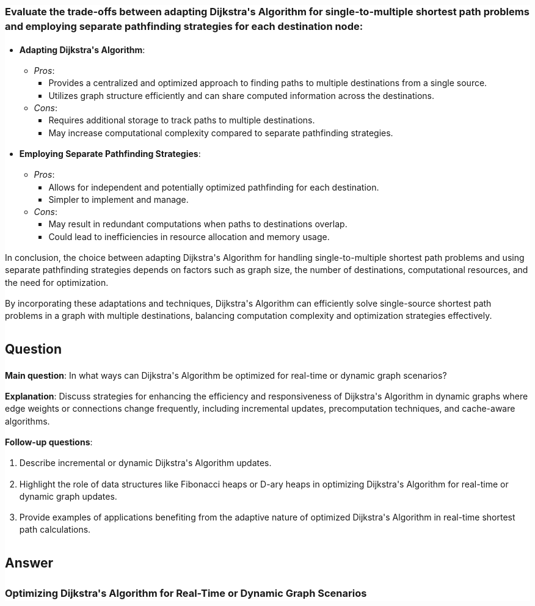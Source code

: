 ### **Evaluate the trade-offs between adapting Dijkstra's Algorithm for single-to-multiple shortest path problems and employing separate pathfinding strategies for each destination node:**
- **Adapting Dijkstra's Algorithm**:
  - *Pros*:
    - Provides a centralized and optimized approach to finding paths to multiple destinations from a single source.
    - Utilizes graph structure efficiently and can share computed information across the destinations.
  - *Cons*:
    - Requires additional storage to track paths to multiple destinations.
    - May increase computational complexity compared to separate pathfinding strategies.

- **Employing Separate Pathfinding Strategies**:
  - *Pros*:
    - Allows for independent and potentially optimized pathfinding for each destination.
    - Simpler to implement and manage.
  - *Cons*:
    - May result in redundant computations when paths to destinations overlap.
    - Could lead to inefficiencies in resource allocation and memory usage.

In conclusion, the choice between adapting Dijkstra's Algorithm for handling single-to-multiple shortest path problems and using separate pathfinding strategies depends on factors such as graph size, the number of destinations, computational resources, and the need for optimization.

By incorporating these adaptations and techniques, Dijkstra's Algorithm can efficiently solve single-source shortest path problems in a graph with multiple destinations, balancing computation complexity and optimization strategies effectively.

## Question
**Main question**: In what ways can Dijkstra's Algorithm be optimized for real-time or dynamic graph scenarios?

**Explanation**: Discuss strategies for enhancing the efficiency and responsiveness of Dijkstra's Algorithm in dynamic graphs where edge weights or connections change frequently, including incremental updates, precomputation techniques, and cache-aware algorithms.

**Follow-up questions**:

1. Describe incremental or dynamic Dijkstra's Algorithm updates.

2. Highlight the role of data structures like Fibonacci heaps or D-ary heaps in optimizing Dijkstra's Algorithm for real-time or dynamic graph updates.

3. Provide examples of applications benefiting from the adaptive nature of optimized Dijkstra's Algorithm in real-time shortest path calculations.





## Answer

### Optimizing Dijkstra's Algorithm for Real-Time or Dynamic Graph Scenarios
